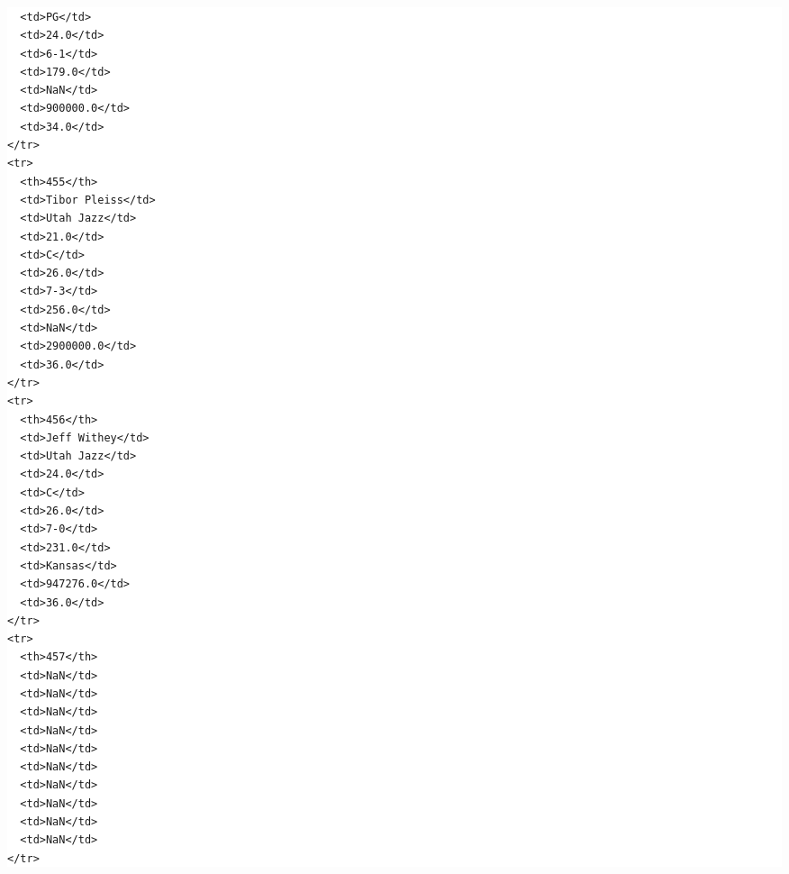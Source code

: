       <td>PG</td>
      <td>24.0</td>
      <td>6-1</td>
      <td>179.0</td>
      <td>NaN</td>
      <td>900000.0</td>
      <td>34.0</td>
    </tr>
    <tr>
      <th>455</th>
      <td>Tibor Pleiss</td>
      <td>Utah Jazz</td>
      <td>21.0</td>
      <td>C</td>
      <td>26.0</td>
      <td>7-3</td>
      <td>256.0</td>
      <td>NaN</td>
      <td>2900000.0</td>
      <td>36.0</td>
    </tr>
    <tr>
      <th>456</th>
      <td>Jeff Withey</td>
      <td>Utah Jazz</td>
      <td>24.0</td>
      <td>C</td>
      <td>26.0</td>
      <td>7-0</td>
      <td>231.0</td>
      <td>Kansas</td>
      <td>947276.0</td>
      <td>36.0</td>
    </tr>
    <tr>
      <th>457</th>
      <td>NaN</td>
      <td>NaN</td>
      <td>NaN</td>
      <td>NaN</td>
      <td>NaN</td>
      <td>NaN</td>
      <td>NaN</td>
      <td>NaN</td>
      <td>NaN</td>
      <td>NaN</td>
    </tr>
  </tbody>
</table>
</div>
